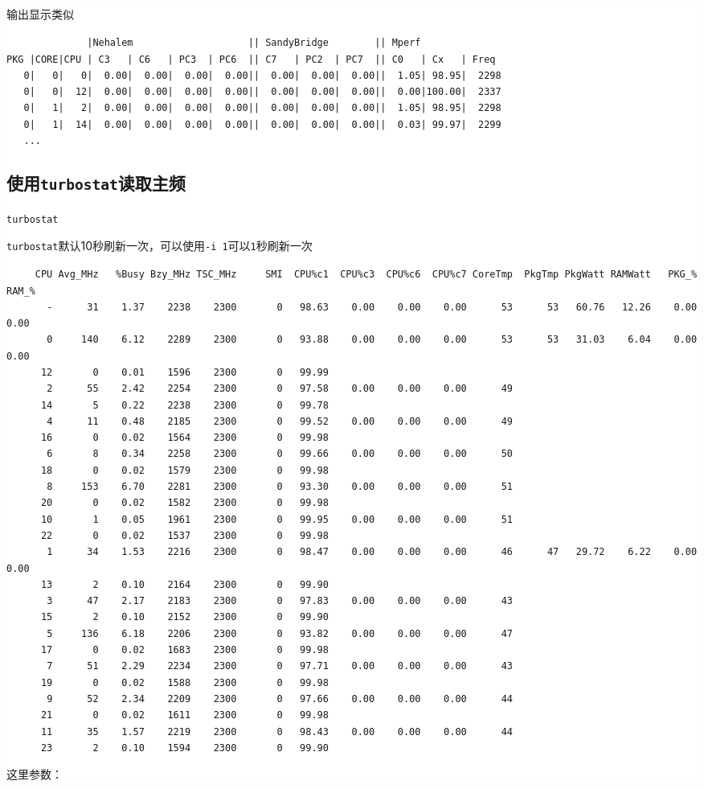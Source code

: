 输出显示类似

```
              |Nehalem                    || SandyBridge        || Mperf
PKG |CORE|CPU | C3   | C6   | PC3  | PC6  || C7   | PC2  | PC7  || C0   | Cx   | Freq
   0|   0|   0|  0.00|  0.00|  0.00|  0.00||  0.00|  0.00|  0.00||  1.05| 98.95|  2298
   0|   0|  12|  0.00|  0.00|  0.00|  0.00||  0.00|  0.00|  0.00||  0.00|100.00|  2337
   0|   1|   2|  0.00|  0.00|  0.00|  0.00||  0.00|  0.00|  0.00||  1.05| 98.95|  2298
   0|   1|  14|  0.00|  0.00|  0.00|  0.00||  0.00|  0.00|  0.00||  0.03| 99.97|  2299
   ...
```

## 使用`turbostat`读取主频

```
turbostat
```

`turbostat`默认10秒刷新一次，可以使用`-i 1`可以`1`秒刷新一次

```
     CPU Avg_MHz   %Busy Bzy_MHz TSC_MHz     SMI  CPU%c1  CPU%c3  CPU%c6  CPU%c7 CoreTmp  PkgTmp PkgWatt RAMWatt   PKG_%   RAM_%
       -      31    1.37    2238    2300       0   98.63    0.00    0.00    0.00      53      53   60.76   12.26    0.00    0.00
       0     140    6.12    2289    2300       0   93.88    0.00    0.00    0.00      53      53   31.03    6.04    0.00    0.00
      12       0    0.01    1596    2300       0   99.99
       2      55    2.42    2254    2300       0   97.58    0.00    0.00    0.00      49
      14       5    0.22    2238    2300       0   99.78
       4      11    0.48    2185    2300       0   99.52    0.00    0.00    0.00      49
      16       0    0.02    1564    2300       0   99.98
       6       8    0.34    2258    2300       0   99.66    0.00    0.00    0.00      50
      18       0    0.02    1579    2300       0   99.98
       8     153    6.70    2281    2300       0   93.30    0.00    0.00    0.00      51
      20       0    0.02    1582    2300       0   99.98
      10       1    0.05    1961    2300       0   99.95    0.00    0.00    0.00      51
      22       0    0.02    1537    2300       0   99.98
       1      34    1.53    2216    2300       0   98.47    0.00    0.00    0.00      46      47   29.72    6.22    0.00    0.00
      13       2    0.10    2164    2300       0   99.90
       3      47    2.17    2183    2300       0   97.83    0.00    0.00    0.00      43
      15       2    0.10    2152    2300       0   99.90
       5     136    6.18    2206    2300       0   93.82    0.00    0.00    0.00      47
      17       0    0.02    1683    2300       0   99.98
       7      51    2.29    2234    2300       0   97.71    0.00    0.00    0.00      43
      19       0    0.02    1588    2300       0   99.98
       9      52    2.34    2209    2300       0   97.66    0.00    0.00    0.00      44
      21       0    0.02    1611    2300       0   99.98
      11      35    1.57    2219    2300       0   98.43    0.00    0.00    0.00      44
      23       2    0.10    1594    2300       0   99.90
```

这里参数：
